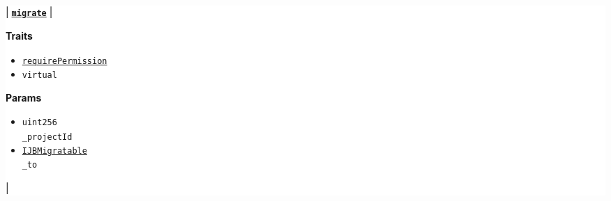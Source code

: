 | [**`migrate`**](/dev/api/v3/contracts/or-controllers/jbcontroller/write/migrate.md)                                       | <p><strong>Traits</strong></p><ul><li><code>[requirePermission](/dev/api/v3/contracts/or-abstract/jboperatable/modifiers/requirepermission.md)</code></li><li><code>virtual</code></li></ul><p><strong>Params</strong></p><ul><li><code>uint256 _projectId</code></li><li><code>[IJBMigratable](/dev/api/v3/interfaces/ijbmigratable.md) _to</code></li></ul>                                                                                                                                                                                                                                                                                                                                                                                                                                                                                                                                                                   |
